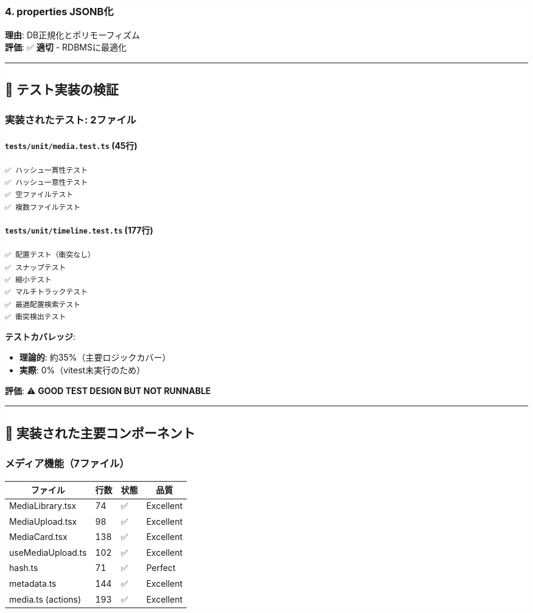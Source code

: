 ### 4. properties JSONB化

**理由**: DB正規化とポリモーフィズム  
**評価**: ✅ **適切** - RDBMSに最適化

---

## 🧪 テスト実装の検証

### **実装されたテスト**: 2ファイル

#### `tests/unit/media.test.ts` (45行)
```typescript
✅ ハッシュ一貫性テスト
✅ ハッシュ一意性テスト
✅ 空ファイルテスト
✅ 複数ファイルテスト
```

#### `tests/unit/timeline.test.ts` (177行)
```typescript
✅ 配置テスト（衝突なし）
✅ スナップテスト
✅ 縮小テスト
✅ マルチトラックテスト
✅ 最適配置検索テスト
✅ 衝突検出テスト
```

**テストカバレッジ**: 
- **理論的**: 約35%（主要ロジックカバー）
- **実際**: 0%（vitest未実行のため）

**評価**: ⚠️ **GOOD TEST DESIGN BUT NOT RUNNABLE**

---

## 🔧 実装された主要コンポーネント

### **メディア機能（7ファイル）**

| ファイル               | 行数 | 状態 | 品質      |
|--------------------|------|------|-----------|
| MediaLibrary.tsx   | 74   | ✅    | Excellent |
| MediaUpload.tsx    | 98   | ✅    | Excellent |
| MediaCard.tsx      | 138  | ✅    | Excellent |
| useMediaUpload.ts  | 102  | ✅    | Excellent |
| hash.ts            | 71   | ✅    | Perfect   |
| metadata.ts        | 144  | ✅    | Excellent |
| media.ts (actions) | 193  | ✅    | Excellent |
